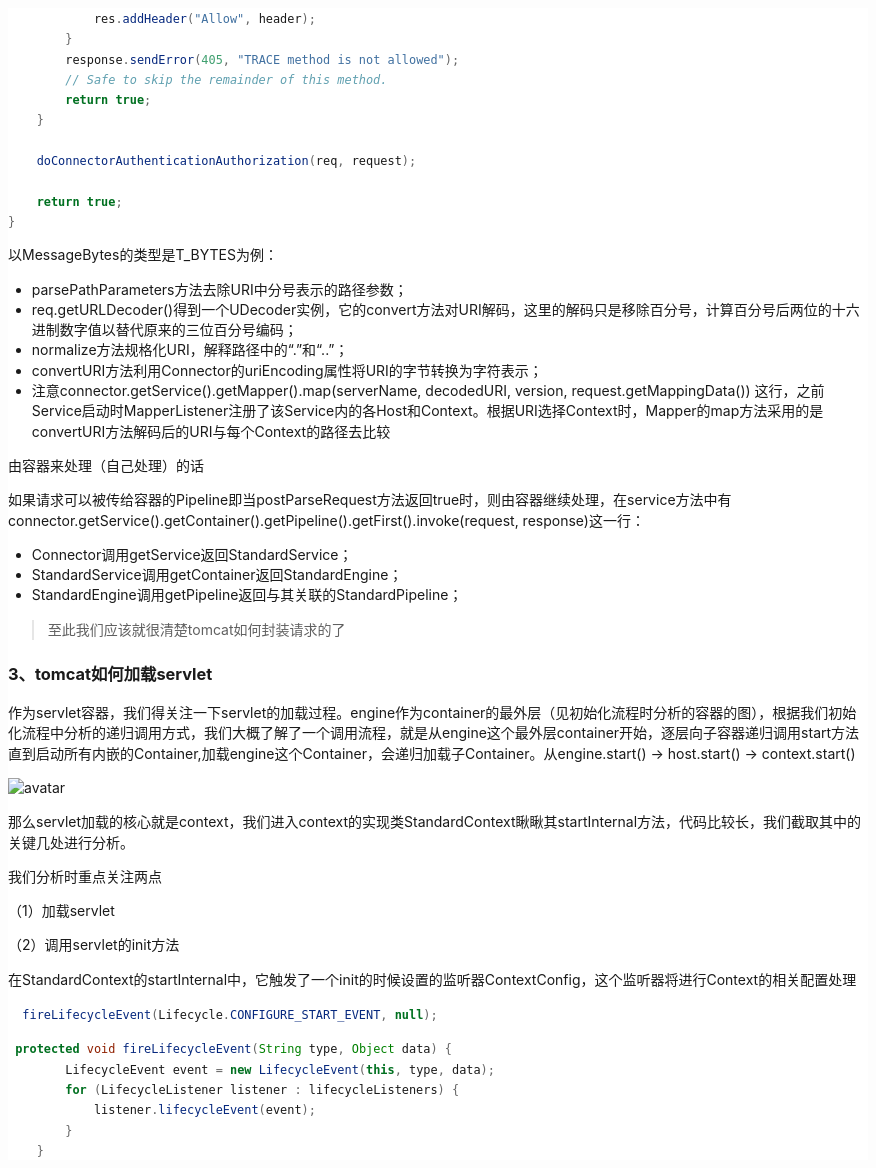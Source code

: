```java
            res.addHeader("Allow", header);
        }
        response.sendError(405, "TRACE method is not allowed");
        // Safe to skip the remainder of this method.
        return true;
    }

    doConnectorAuthenticationAuthorization(req, request);

    return true;
}
```

以MessageBytes的类型是T_BYTES为例：

- parsePathParameters方法去除URI中分号表示的路径参数；
- req.getURLDecoder()得到一个UDecoder实例，它的convert方法对URI解码，这里的解码只是移除百分号，计算百分号后两位的十六进制数字值以替代原来的三位百分号编码；
- normalize方法规格化URI，解释路径中的“.”和“..”；
- convertURI方法利用Connector的uriEncoding属性将URI的字节转换为字符表示；
- 注意connector.getService().getMapper().map(serverName, decodedURI, version, request.getMappingData()) 这行，之前Service启动时MapperListener注册了该Service内的各Host和Context。根据URI选择Context时，Mapper的map方法采用的是convertURI方法解码后的URI与每个Context的路径去比较

由容器来处理（自己处理）的话

如果请求可以被传给容器的Pipeline即当postParseRequest方法返回true时，则由容器继续处理，在service方法中有connector.getService().getContainer().getPipeline().getFirst().invoke(request, response)这一行：

- Connector调用getService返回StandardService；
- StandardService调用getContainer返回StandardEngine；
- StandardEngine调用getPipeline返回与其关联的StandardPipeline；

> 至此我们应该就很清楚tomcat如何封装请求的了

### 3、tomcat如何加载servlet

作为servlet容器，我们得关注一下servlet的加载过程。engine作为container的最外层（见初始化流程时分析的容器的图），根据我们初始化流程中分析的递归调用方式，我们大概了解了一个调用流程，就是从engine这个最外层container开始，逐层向子容器递归调用start方法直到启动所有内嵌的Container,加载engine这个Container，会递归加载子Container。从engine.start() -> host.start() -> context.start()

![avatar](https://picture.zhanghong110.top/docsify/fb0aad241a4ec2674bd63512d87e8ecb_337f2a9b41380cec25f129beb275fe42.png)

那么servlet加载的核心就是context，我们进入context的实现类StandardContext瞅瞅其startInternal方法，代码比较长，我们截取其中的关键几处进行分析。

我们分析时重点关注两点

（1）加载servlet

（2）调用servlet的init方法

在StandardContext的startInternal中，它触发了一个init的时候设置的监听器ContextConfig，这个监听器将进行Context的相关配置处理

```java
  fireLifecycleEvent(Lifecycle.CONFIGURE_START_EVENT, null);
```

```java
 protected void fireLifecycleEvent(String type, Object data) {
        LifecycleEvent event = new LifecycleEvent(this, type, data);
        for (LifecycleListener listener : lifecycleListeners) {
            listener.lifecycleEvent(event);
        }
    }
```
